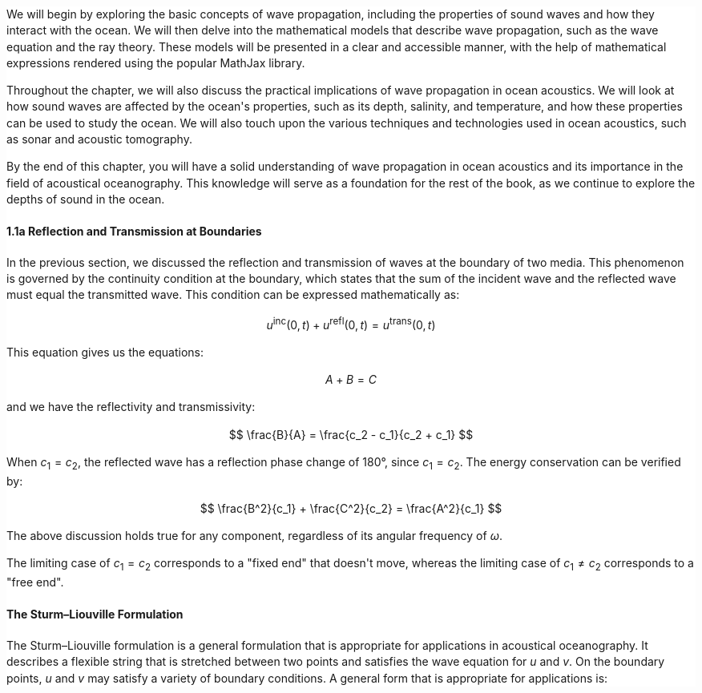 We will begin by exploring the basic concepts of wave propagation, including the properties of sound waves and how they interact with the ocean. We will then delve into the mathematical models that describe wave propagation, such as the wave equation and the ray theory. These models will be presented in a clear and accessible manner, with the help of mathematical expressions rendered using the popular MathJax library.

Throughout the chapter, we will also discuss the practical implications of wave propagation in ocean acoustics. We will look at how sound waves are affected by the ocean's properties, such as its depth, salinity, and temperature, and how these properties can be used to study the ocean. We will also touch upon the various techniques and technologies used in ocean acoustics, such as sonar and acoustic tomography.

By the end of this chapter, you will have a solid understanding of wave propagation in ocean acoustics and its importance in the field of acoustical oceanography. This knowledge will serve as a foundation for the rest of the book, as we continue to explore the depths of sound in the ocean.




#### 1.1a Reflection and Transmission at Boundaries

In the previous section, we discussed the reflection and transmission of waves at the boundary of two media. This phenomenon is governed by the continuity condition at the boundary, which states that the sum of the incident wave and the reflected wave must equal the transmitted wave. This condition can be expressed mathematically as:

$$
u^\text{inc}(0, t) + u^\text{refl}(0, t) = u^\text{trans}(0, t)
$$

This equation gives us the equations:

$$
A + B = C
$$

and we have the reflectivity and transmissivity:

$$
\frac{B}{A} = \frac{c_2 - c_1}{c_2 + c_1}
$$

When $c_1 = c_2$, the reflected wave has a reflection phase change of 180°, since $c_1 = c_2$. The energy conservation can be verified by:

$$
\frac{B^2}{c_1} + \frac{C^2}{c_2} = \frac{A^2}{c_1}
$$

The above discussion holds true for any component, regardless of its angular frequency of $\omega$.

The limiting case of $c_1 = c_2$ corresponds to a "fixed end" that doesn't move, whereas the limiting case of $c_1 \neq c_2$ corresponds to a "free end".

#### The Sturm–Liouville Formulation

The Sturm–Liouville formulation is a general formulation that is appropriate for applications in acoustical oceanography. It describes a flexible string that is stretched between two points and satisfies the wave equation for $u$ and $v$. On the boundary points, $u$ and $v$ may satisfy a variety of boundary conditions. A general form that is appropriate for applications is:

